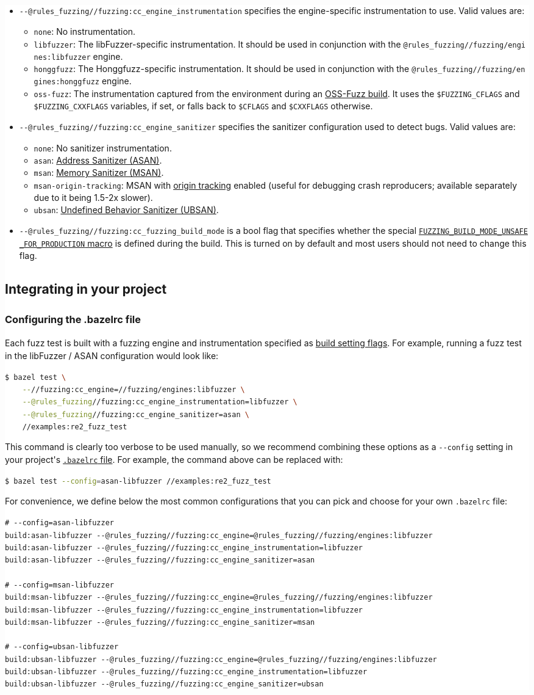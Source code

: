 * `--@rules_fuzzing//fuzzing:cc_engine_instrumentation` specifies the engine-specific instrumentation to use. Valid values are:
   * `none`: No instrumentation.
   * `libfuzzer`: The libFuzzer-specific instrumentation. It should be used in conjunction with the `@rules_fuzzing//fuzzing/engines:libfuzzer` engine.
   * `honggfuzz`: The Honggfuzz-specific instrumentation. It should be used in conjunction with the `@rules_fuzzing//fuzzing/engines:honggfuzz` engine.
   * `oss-fuzz`: The instrumentation captured from the environment during an [OSS-Fuzz build][bazel-oss-fuzz]. It uses the `$FUZZING_CFLAGS` and `$FUZZING_CXXFLAGS` variables, if set, or falls back to `$CFLAGS` and `$CXXFLAGS` otherwise.

* `--@rules_fuzzing//fuzzing:cc_engine_sanitizer` specifies the sanitizer configuration used to detect bugs. Valid values are:
   * `none`: No sanitizer instrumentation.
   * `asan`: [Address Sanitizer (ASAN)][asan-doc].
   * `msan`: [Memory Sanitizer (MSAN)][msan-doc].
   * `msan-origin-tracking`: MSAN with [origin tracking][msan-origin-tracking] enabled (useful for debugging crash reproducers; available separately due to it being 1.5-2x slower).
   * `ubsan`: [Undefined Behavior Sanitizer (UBSAN)][ubsan-doc].

* `--@rules_fuzzing//fuzzing:cc_fuzzing_build_mode` is a bool flag that specifies whether the special [`FUZZING_BUILD_MODE_UNSAFE_FOR_PRODUCTION` macro][fuzzing-build-mode] is defined during the build. This is turned on by default and most users should not need to change this flag.

## Integrating in your project

### Configuring the .bazelrc file

Each fuzz test is built with a fuzzing engine and instrumentation specified as [build setting flags](#configuration-flags). For example, running a fuzz test in the libFuzzer / ASAN configuration would look like:

```sh
$ bazel test \
    --//fuzzing:cc_engine=//fuzzing/engines:libfuzzer \
    --@rules_fuzzing//fuzzing:cc_engine_instrumentation=libfuzzer \
    --@rules_fuzzing//fuzzing:cc_engine_sanitizer=asan \
    //examples:re2_fuzz_test
```

This command is clearly too verbose to be used manually, so we recommend combining these options as a `--config` setting in your project's [`.bazelrc` file][bazelrc-docs]. For example, the command above can be replaced with:

```sh
$ bazel test --config=asan-libfuzzer //examples:re2_fuzz_test
```

For convenience, we define below the most common configurations that you can pick and choose for your own `.bazelrc` file:

```
# --config=asan-libfuzzer
build:asan-libfuzzer --@rules_fuzzing//fuzzing:cc_engine=@rules_fuzzing//fuzzing/engines:libfuzzer
build:asan-libfuzzer --@rules_fuzzing//fuzzing:cc_engine_instrumentation=libfuzzer
build:asan-libfuzzer --@rules_fuzzing//fuzzing:cc_engine_sanitizer=asan

# --config=msan-libfuzzer
build:msan-libfuzzer --@rules_fuzzing//fuzzing:cc_engine=@rules_fuzzing//fuzzing/engines:libfuzzer
build:msan-libfuzzer --@rules_fuzzing//fuzzing:cc_engine_instrumentation=libfuzzer
build:msan-libfuzzer --@rules_fuzzing//fuzzing:cc_engine_sanitizer=msan

# --config=ubsan-libfuzzer
build:ubsan-libfuzzer --@rules_fuzzing//fuzzing:cc_engine=@rules_fuzzing//fuzzing/engines:libfuzzer
build:ubsan-libfuzzer --@rules_fuzzing//fuzzing:cc_engine_instrumentation=libfuzzer
build:ubsan-libfuzzer --@rules_fuzzing//fuzzing:cc_engine_sanitizer=ubsan

```

[asan-doc]: https://clang.llvm.org/docs/AddressSanitizer.html
[bazel-oss-fuzz]: https://google.github.io/oss-fuzz/getting-started/new-project-guide/bazel/
[bazelrc-docs]: https://docs.bazel.build/versions/master/guide.html#bazelrc-the-bazel-configuration-file
[fuzzing-build-mode]: https://llvm.org/docs/LibFuzzer.html#fuzzer-friendly-build-mode
[honggfuzz-doc]: https://github.com/google/honggfuzz
[libfuzzer-doc]: https://llvm.org/docs/LibFuzzer.html
[msan-doc]: https://clang.llvm.org/docs/MemorySanitizer.html
[msan-origin-tracking]: https://clang.llvm.org/docs/MemorySanitizer.html#origin-tracking
[seed-corpus]: https://github.com/google/fuzzing/blob/master/docs/good-fuzz-target.md#seed-corpus
[ubsan-doc]: https://clang.llvm.org/docs/UndefinedBehaviorSanitizer.html